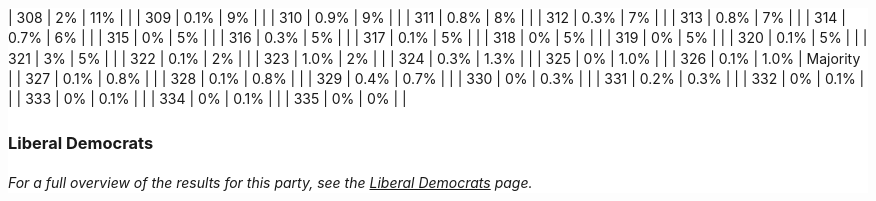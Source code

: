 | 308 | 2% | 11% |  |
| 309 | 0.1% | 9% |  |
| 310 | 0.9% | 9% |  |
| 311 | 0.8% | 8% |  |
| 312 | 0.3% | 7% |  |
| 313 | 0.8% | 7% |  |
| 314 | 0.7% | 6% |  |
| 315 | 0% | 5% |  |
| 316 | 0.3% | 5% |  |
| 317 | 0.1% | 5% |  |
| 318 | 0% | 5% |  |
| 319 | 0% | 5% |  |
| 320 | 0.1% | 5% |  |
| 321 | 3% | 5% |  |
| 322 | 0.1% | 2% |  |
| 323 | 1.0% | 2% |  |
| 324 | 0.3% | 1.3% |  |
| 325 | 0% | 1.0% |  |
| 326 | 0.1% | 1.0% | Majority |
| 327 | 0.1% | 0.8% |  |
| 328 | 0.1% | 0.8% |  |
| 329 | 0.4% | 0.7% |  |
| 330 | 0% | 0.3% |  |
| 331 | 0.2% | 0.3% |  |
| 332 | 0% | 0.1% |  |
| 333 | 0% | 0.1% |  |
| 334 | 0% | 0.1% |  |
| 335 | 0% | 0% |  |

### Liberal Democrats

*For a full overview of the results for this party, see the [Liberal Democrats](party-liberaldemocrats.html) page.*
